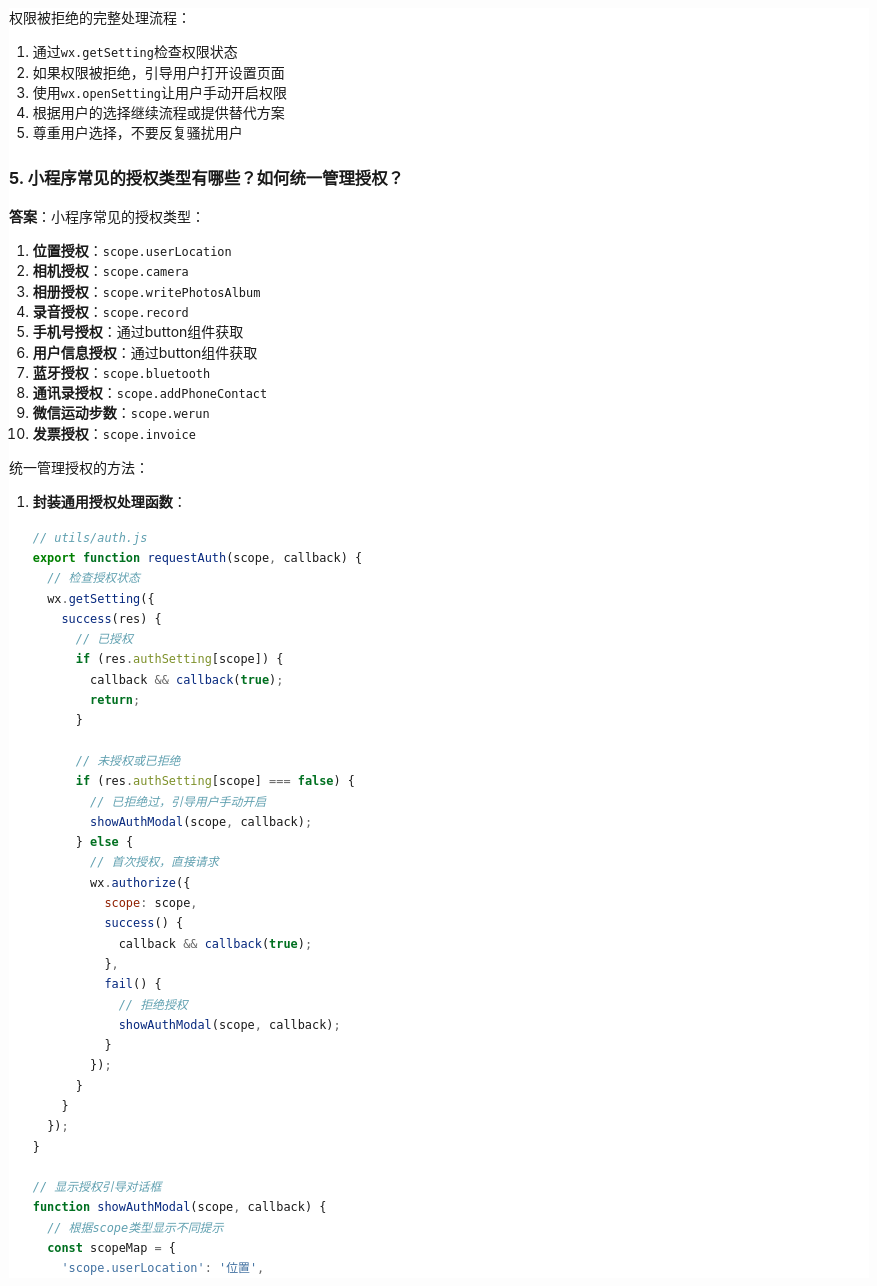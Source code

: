    ```javascript
   ```

权限被拒绝的完整处理流程：
1. 通过`wx.getSetting`检查权限状态
2. 如果权限被拒绝，引导用户打开设置页面
3. 使用`wx.openSetting`让用户手动开启权限
4. 根据用户的选择继续流程或提供替代方案
5. 尊重用户选择，不要反复骚扰用户

### 5. 小程序常见的授权类型有哪些？如何统一管理授权？

**答案**：小程序常见的授权类型：

1. **位置授权**：`scope.userLocation`
2. **相机授权**：`scope.camera`
3. **相册授权**：`scope.writePhotosAlbum`
4. **录音授权**：`scope.record`
5. **手机号授权**：通过button组件获取
6. **用户信息授权**：通过button组件获取
7. **蓝牙授权**：`scope.bluetooth`
8. **通讯录授权**：`scope.addPhoneContact`
9. **微信运动步数**：`scope.werun`
10. **发票授权**：`scope.invoice`

统一管理授权的方法：

1. **封装通用授权处理函数**：
   ```javascript
   // utils/auth.js
   export function requestAuth(scope, callback) {
     // 检查授权状态
     wx.getSetting({
       success(res) {
         // 已授权
         if (res.authSetting[scope]) {
           callback && callback(true);
           return;
         }
         
         // 未授权或已拒绝
         if (res.authSetting[scope] === false) {
           // 已拒绝过，引导用户手动开启
           showAuthModal(scope, callback);
         } else {
           // 首次授权，直接请求
           wx.authorize({
             scope: scope,
             success() {
               callback && callback(true);
             },
             fail() {
               // 拒绝授权
               showAuthModal(scope, callback);
             }
           });
         }
       }
     });
   }
   
   // 显示授权引导对话框
   function showAuthModal(scope, callback) {
     // 根据scope类型显示不同提示
     const scopeMap = {
       'scope.userLocation': '位置',
   ```